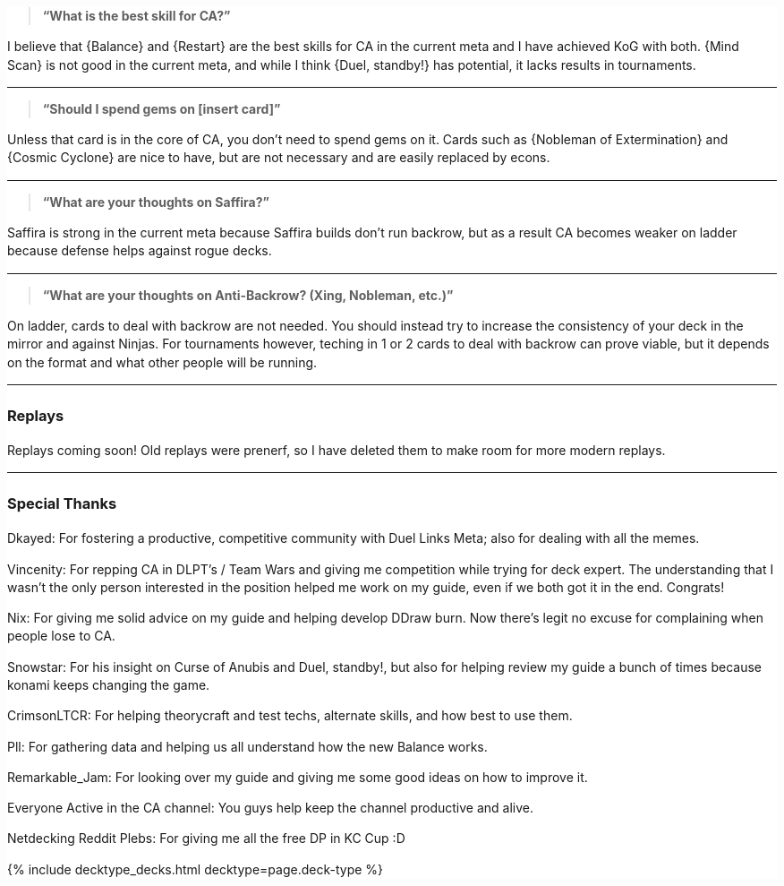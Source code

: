 
>**“What is the best skill for CA?”**

I believe that {Balance} and {Restart} are the best skills for CA in the current meta and I have achieved KoG with both. {Mind Scan} is not good in the current meta, and while I think {Duel, standby!} has potential, it lacks results in tournaments.

---

>**“Should I spend gems on [insert card]”**

Unless that card is in the core of CA, you don’t need to spend gems on it. Cards such as {Nobleman of Extermination} and {Cosmic Cyclone} are nice to have, but are not necessary and are easily replaced by econs.

---

>**“What are your thoughts on Saffira?”**

Saffira is strong in the current meta because Saffira builds don’t run backrow, but as a result CA becomes weaker on ladder because defense helps against rogue decks.

---

>**“What are your thoughts on Anti-Backrow? (Xing, Nobleman, etc.)”**

On ladder, cards to deal with backrow are not needed. You should instead try to increase the consistency of your deck in the mirror and against Ninjas. For tournaments however, teching in 1 or 2 cards to deal with backrow can prove viable, but it depends on the format and what other people will be running.

---

### Replays
Replays coming soon! Old replays were prenerf, so I have deleted them to make room for more modern replays.

---

### Special Thanks

Dkayed: For fostering a productive, competitive community with Duel Links Meta; also for dealing with all the memes.

Vincenity: For repping CA in DLPT’s / Team Wars and giving me competition while trying for deck expert. The understanding that I wasn’t the only person interested in the position helped me work on my guide, even if we both got it in the end. Congrats!

Nix: For giving me solid advice on my guide and helping develop DDraw burn. Now there’s legit no excuse for complaining when people lose to CA.

Snowstar: For his insight on Curse of Anubis and Duel, standby!, but also for helping review my guide a bunch of times because konami keeps changing the game.

CrimsonLTCR: For helping theorycraft and test techs, alternate skills, and how best to use them.

Pll: For gathering data and helping us all understand how the new Balance works.

Remarkable_Jam: For looking over my guide and giving me some good ideas on how to improve it.

Everyone Active in the CA channel: You guys help keep the channel productive and alive.

Netdecking Reddit Plebs: For giving me all the free DP in KC Cup :D

{% include decktype_decks.html decktype=page.deck-type %}